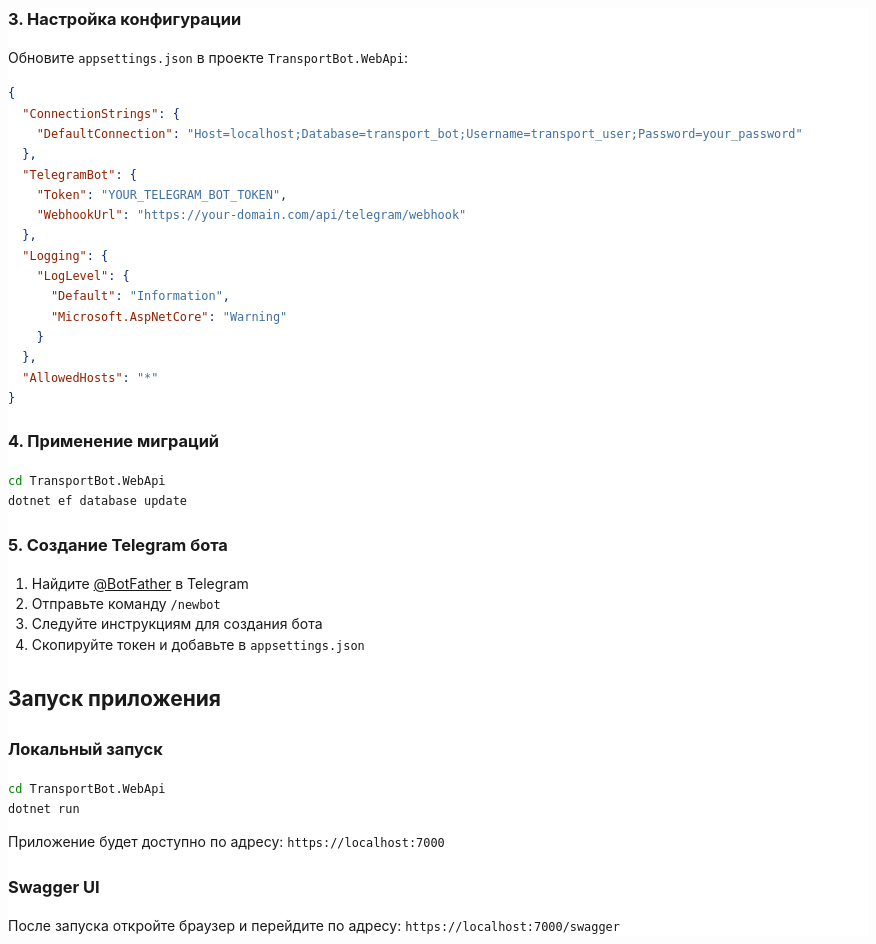 ### 3. Настройка конфигурации

Обновите `appsettings.json` в проекте `TransportBot.WebApi`:

```json
{
  "ConnectionStrings": {
    "DefaultConnection": "Host=localhost;Database=transport_bot;Username=transport_user;Password=your_password"
  },
  "TelegramBot": {
    "Token": "YOUR_TELEGRAM_BOT_TOKEN",
    "WebhookUrl": "https://your-domain.com/api/telegram/webhook"
  },
  "Logging": {
    "LogLevel": {
      "Default": "Information",
      "Microsoft.AspNetCore": "Warning"
    }
  },
  "AllowedHosts": "*"
}
```

### 4. Применение миграций

```bash
cd TransportBot.WebApi
dotnet ef database update
```

### 5. Создание Telegram бота

1. Найдите [@BotFather](https://t.me/botfather) в Telegram
2. Отправьте команду `/newbot`
3. Следуйте инструкциям для создания бота
4. Скопируйте токен и добавьте в `appsettings.json`

## Запуск приложения

### Локальный запуск

```bash
cd TransportBot.WebApi
dotnet run
```

Приложение будет доступно по адресу: `https://localhost:7000`

### Swagger UI

После запуска откройте браузер и перейдите по адресу:
`https://localhost:7000/swagger`
